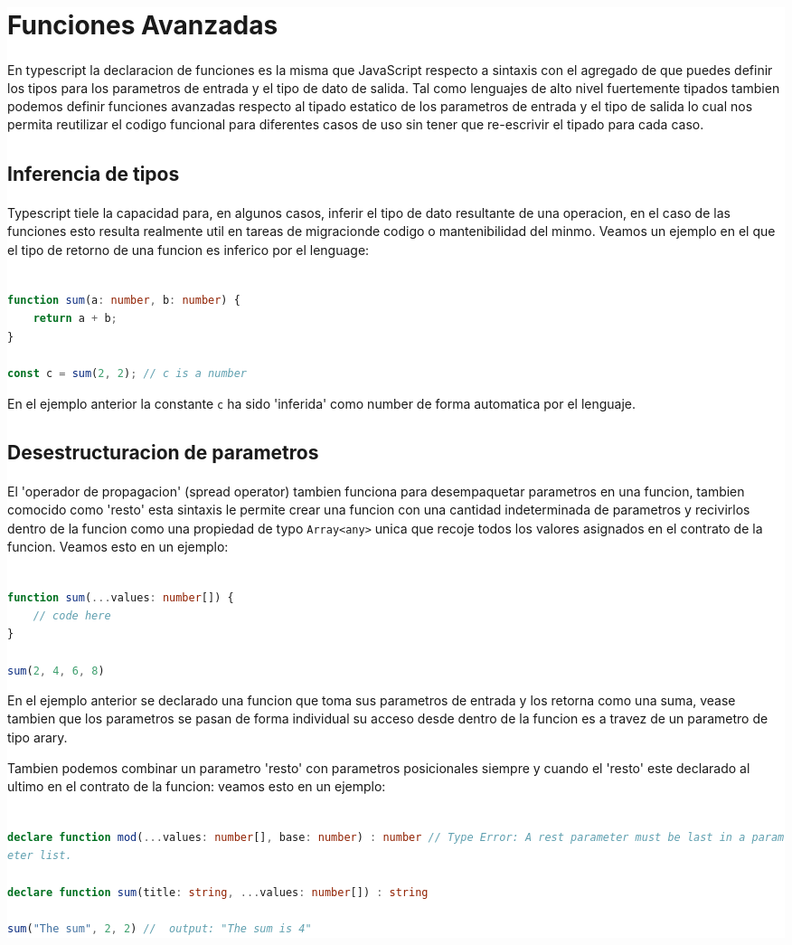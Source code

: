 # Funciones Avanzadas

En typescript la declaracion de funciones es la misma que JavaScript respecto a sintaxis con el agregado de que puedes definir los tipos para los parametros de entrada y el tipo de dato de salida. Tal como lenguajes de alto nivel fuertemente tipados tambien podemos definir funciones avanzadas respecto al tipado estatico de los parametros de entrada y el tipo de salida lo cual nos permita reutilizar el codigo funcional para diferentes casos de uso sin tener que re-escrivir el tipado para cada caso.

## Inferencia de tipos

Typescript tiele la capacidad para, en algunos casos, inferir el tipo de dato resultante de una operacion, en el caso de las funciones esto resulta realmente util en tareas de migracionde codigo o mantenibilidad del minmo. Veamos un ejemplo en el que el tipo de retorno de una funcion es inferico por el lenguage:

```Typescript

function sum(a: number, b: number) {
    return a + b;
}

const c = sum(2, 2); // c is a number
```

En el ejemplo anterior la constante `c` ha sido 'inferida' como number de forma automatica por el lenguaje.

## Desestructuracion de parametros

El 'operador de propagacion' (spread operator) tambien funciona para desempaquetar parametros en una funcion, tambien comocido como 'resto' esta sintaxis le permite crear una funcion con una cantidad indeterminada de parametros y recivirlos dentro de la funcion como una propiedad de typo `Array<any>` unica que recoje todos los valores asignados en el contrato de la funcion. Veamos esto en un ejemplo:

```TypeScript

function sum(...values: number[]) {
    // code here
}

sum(2, 4, 6, 8)
```

En el ejemplo anterior se declarado una funcion que toma sus parametros de entrada y los retorna como una suma, vease tambien que los parametros se pasan de forma individual su acceso desde dentro de la funcion es a travez de un parametro de tipo arary.

Tambien podemos combinar un parametro 'resto' con parametros posicionales siempre y cuando el 'resto' este declarado al ultimo en el contrato de la funcion: veamos esto en un ejemplo:

```TypeScript

declare function mod(...values: number[], base: number) : number // Type Error: A rest parameter must be last in a parameter list.

declare function sum(title: string, ...values: number[]) : string

sum("The sum", 2, 2) //  output: "The sum is 4"

```
